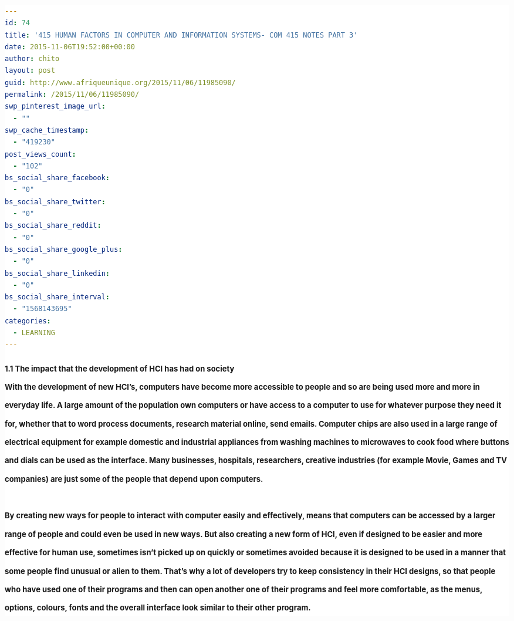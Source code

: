 ```yaml
---
id: 74
title: '415 HUMAN FACTORS IN COMPUTER AND INFORMATION SYSTEMS- COM 415 NOTES PART 3'
date: 2015-11-06T19:52:00+00:00
author: chito
layout: post
guid: http://www.afriqueunique.org/2015/11/06/11985090/
permalink: /2015/11/06/11985090/
swp_pinterest_image_url:
  - ""
swp_cache_timestamp:
  - "419230"
post_views_count:
  - "102"
bs_social_share_facebook:
  - "0"
bs_social_share_twitter:
  - "0"
bs_social_share_reddit:
  - "0"
bs_social_share_google_plus:
  - "0"
bs_social_share_linkedin:
  - "0"
bs_social_share_interval:
  - "1568143695"
categories:
  - LEARNING
---
```

<h2 style="margin-bottom:0pt;margin-top:0pt;">
  <span style="line-height:27.3600006103516px;font-size:small;">1.1 The impact that the development of HCI has had on society</span>
</h2>

<h2 style="margin-bottom:0pt;margin-top:0pt;">
  <span style="line-height:27.3600006103516px;font-size:small;">With the development of new HCI&#8217;s, computers have become more accessible to people and so are being used more and more in everyday life. A large amount of the population own computers or have access to a computer to use for whatever purpose they need it for, whether that to word process documents, research material online, send emails. Computer chips are also used in a large range of electrical equipment for example domestic and industrial appliances from washing machines to microwaves to cook food where buttons and dials can be used as the interface. Many businesses, hospitals, researchers, creative industries (for example Movie, Games and TV companies) are just some of the people that depend upon computers.&nbsp;</span>
</h2>

<h2 style="margin-bottom:0pt;margin-top:0pt;">
  <span style="line-height:27.3600006103516px;font-size:small;"><br /></span>
</h2>

<h2 style="margin-bottom:0pt;margin-top:0pt;">
  <span style="line-height:27.3600006103516px;font-size:small;">By creating new ways for people to interact with computer easily and effectively, means that computers can be accessed by a larger range of people and could even be used in new ways. But also creating a new form of HCI, even if designed to be easier and more effective for human use, sometimes isn&#8217;t picked up on quickly or sometimes avoided because it is designed to be used in a manner that some people find unusual or alien to them. That&#8217;s why a lot of developers try to keep consistency in their HCI designs, so that people who have used one of their programs and then can open another one of their programs and feel more comfortable, as the menus, options, colours, fonts and the overall interface look similar to their other program.</span>
</h2>
